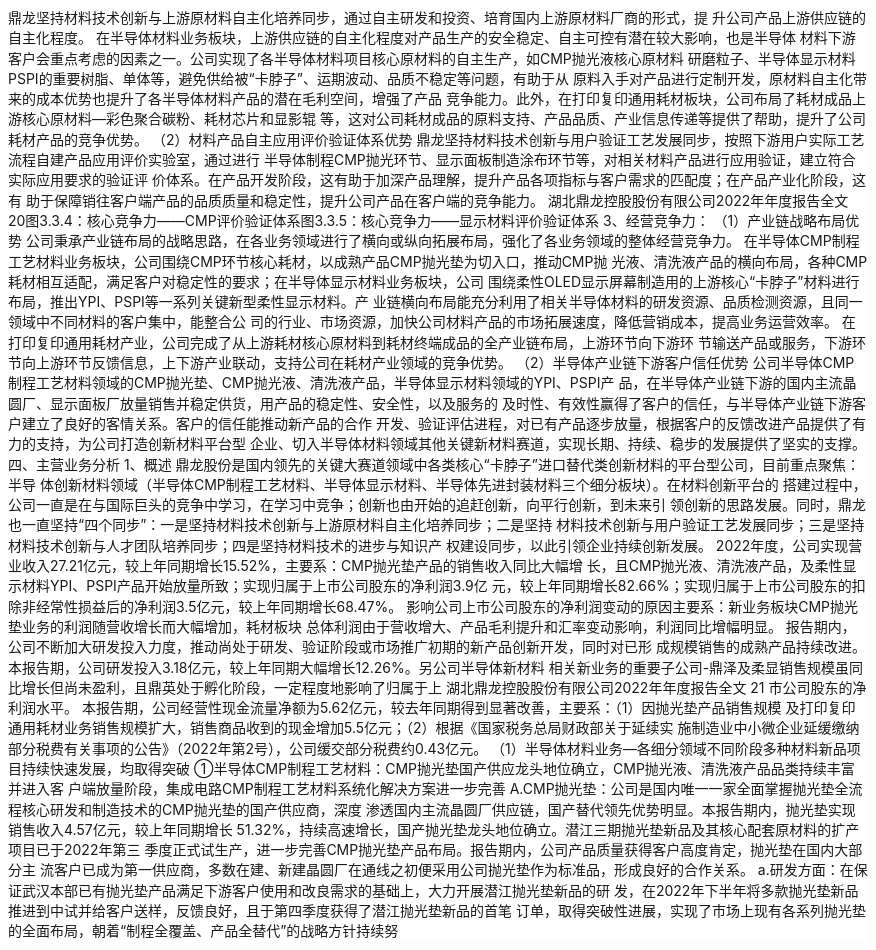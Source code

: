 鼎龙坚持材料技术创新与上游原材料自主化培养同步，通过自主研发和投资、培育国内上游原材料厂商的形式，提
升公司产品上游供应链的自主化程度。
在半导体材料业务板块，上游供应链的自主化程度对产品生产的安全稳定、自主可控有潜在较大影响，也是半导体
材料下游客户会重点考虑的因素之一。公司实现了各半导体材料项目核心原材料的自主生产，如CMP抛光液核心原材料
研磨粒子、半导体显示材料PSPI的重要树脂、单体等，避免供给被“卡脖子”、运期波动、品质不稳定等问题，有助于从
原料入手对产品进行定制开发，原材料自主化带来的成本优势也提升了各半导体材料产品的潜在毛利空间，增强了产品
竞争能力。此外，在打印复印通用耗材板块，公司布局了耗材成品上游核心原材料—彩色聚合碳粉、耗材芯片和显影辊
等，这对公司耗材成品的原料支持、产品品质、产业信息传递等提供了帮助，提升了公司耗材产品的竞争优势。
（2）材料产品自主应用评价验证体系优势
鼎龙坚持材料技术创新与用户验证工艺发展同步，按照下游用户实际工艺流程自建产品应用评价实验室，通过进行
半导体制程CMP抛光环节、显示面板制造涂布环节等，对相关材料产品进行应用验证，建立符合实际应用要求的验证评
价体系。在产品开发阶段，这有助于加深产品理解，提升产品各项指标与客户需求的匹配度；在产品产业化阶段，这有
助于保障销往客户端产品的品质质量和稳定性，提升公司产品在客户端的竞争能力。
湖北鼎龙控股股份有限公司2022年年度报告全文
20图3.3.4：核心竞争力——CMP评价验证体系图3.3.5：核心竞争力——显示材料评价验证体系
3、经营竞争力：
（1）产业链战略布局优势
公司秉承产业链布局的战略思路，在各业务领域进行了横向或纵向拓展布局，强化了各业务领域的整体经营竞争力。
在半导体CMP制程工艺材料业务板块，公司围绕CMP环节核心耗材，以成熟产品CMP抛光垫为切入口，推动CMP抛
光液、清洗液产品的横向布局，各种CMP耗材相互适配，满足客户对稳定性的要求；在半导体显示材料业务板块，公司
围绕柔性OLED显示屏幕制造用的上游核心“卡脖子”材料进行布局，推出YPI、PSPI等一系列关键新型柔性显示材料。产
业链横向布局能充分利用了相关半导体材料的研发资源、品质检测资源，且同一领域中不同材料的客户集中，能整合公
司的行业、市场资源，加快公司材料产品的市场拓展速度，降低营销成本，提高业务运营效率。
在打印复印通用耗材产业，公司完成了从上游耗材核心原材料到耗材终端成品的全产业链布局，上游环节向下游环
节输送产品或服务，下游环节向上游环节反馈信息，上下游产业联动，支持公司在耗材产业领域的竞争优势。
（2）半导体产业链下游客户信任优势
公司半导体CMP制程工艺材料领域的CMP抛光垫、CMP抛光液、清洗液产品，半导体显示材料领域的YPI、PSPI产
品，在半导体产业链下游的国内主流晶圆厂、显示面板厂放量销售并稳定供货，用产品的稳定性、安全性，以及服务的
及时性、有效性赢得了客户的信任，与半导体产业链下游客户建立了良好的客情关系。客户的信任能推动新产品的合作
开发、验证评估进程，对已有产品逐步放量，根据客户的反馈改进产品提供了有力的支持，为公司打造创新材料平台型
企业、切入半导体材料领域其他关键新材料赛道，实现长期、持续、稳步的发展提供了坚实的支撑。
四、主营业务分析
1、概述
鼎龙股份是国内领先的关键大赛道领域中各类核心“卡脖子”进口替代类创新材料的平台型公司，目前重点聚焦：半导
体创新材料领域（半导体CMP制程工艺材料、半导体显示材料、半导体先进封装材料三个细分板块）。在材料创新平台的
搭建过程中，公司一直是在与国际巨头的竞争中学习，在学习中竞争；创新也由开始的追赶创新，向平行创新，到未来引
领创新的思路发展。同时，鼎龙也一直坚持“四个同步”：一是坚持材料技术创新与上游原材料自主化培养同步；二是坚持
材料技术创新与用户验证工艺发展同步；三是坚持材料技术创新与人才团队培养同步；四是坚持材料技术的进步与知识产
权建设同步，以此引领企业持续创新发展。
2022年度，公司实现营业收入27.21亿元，较上年同期增长15.52%，主要系：CMP抛光垫产品的销售收入同比大幅增
长，且CMP抛光液、清洗液产品，及柔性显示材料YPI、PSPI产品开始放量所致；实现归属于上市公司股东的净利润3.9亿
元，较上年同期增长82.66%；实现归属于上市公司股东的扣除非经常性损益后的净利润3.5亿元，较上年同期增长68.47%。
影响公司上市公司股东的净利润变动的原因主要系：新业务板块CMP抛光垫业务的利润随营收增长而大幅增加，耗材板块
总体利润由于营收增大、产品毛利提升和汇率变动影响，利润同比增幅明显。
报告期内，公司不断加大研发投入力度，推动尚处于研发、验证阶段或市场推广初期的新产品创新开发，同时对已形
成规模销售的成熟产品持续改进。本报告期，公司研发投入3.18亿元，较上年同期大幅增长12.26%。另公司半导体新材料
相关新业务的重要子公司-鼎泽及柔显销售规模虽同比增长但尚未盈利，且鼎英处于孵化阶段，一定程度地影响了归属于上
湖北鼎龙控股股份有限公司2022年年度报告全文
21
市公司股东的净利润水平。
本报告期，公司经营性现金流量净额为5.62亿元，较去年同期得到显著改善，主要系：（1）因抛光垫产品销售规模
及打印复印通用耗材业务销售规模扩大，销售商品收到的现金增加5.5亿元；（2）根据《国家税务总局财政部关于延续实
施制造业中小微企业延缓缴纳部分税费有关事项的公告》（2022年第2号），公司缓交部分税费约0.43亿元。
（1）半导体材料业务—各细分领域不同阶段多种材料新品项目持续快速发展，均取得突破
①半导体CMP制程工艺材料：CMP抛光垫国产供应龙头地位确立，CMP抛光液、清洗液产品品类持续丰富并进入客
户端放量阶段，集成电路CMP制程工艺材料系统化解决方案进一步完善
A.CMP抛光垫：公司是国内唯一一家全面掌握抛光垫全流程核心研发和制造技术的CMP抛光垫的国产供应商，深度
渗透国内主流晶圆厂供应链，国产替代领先优势明显。本报告期内，抛光垫实现销售收入4.57亿元，较上年同期增长
51.32%，持续高速增长，国产抛光垫龙头地位确立。潜江三期抛光垫新品及其核心配套原材料的扩产项目已于2022年第三
季度正式试生产，进一步完善CMP抛光垫产品布局。报告期内，公司产品质量获得客户高度肯定，抛光垫在国内大部分主
流客户已成为第一供应商，多数在建、新建晶圆厂在通线之初便采用公司抛光垫作为标准品，形成良好的合作关系。
a.研发方面：在保证武汉本部已有抛光垫产品满足下游客户使用和改良需求的基础上，大力开展潜江抛光垫新品的研
发，在2022年下半年将多款抛光垫新品推进到中试并给客户送样，反馈良好，且于第四季度获得了潜江抛光垫新品的首笔
订单，取得突破性进展，实现了市场上现有各系列抛光垫的全面布局，朝着“制程全覆盖、产品全替代”的战略方针持续努